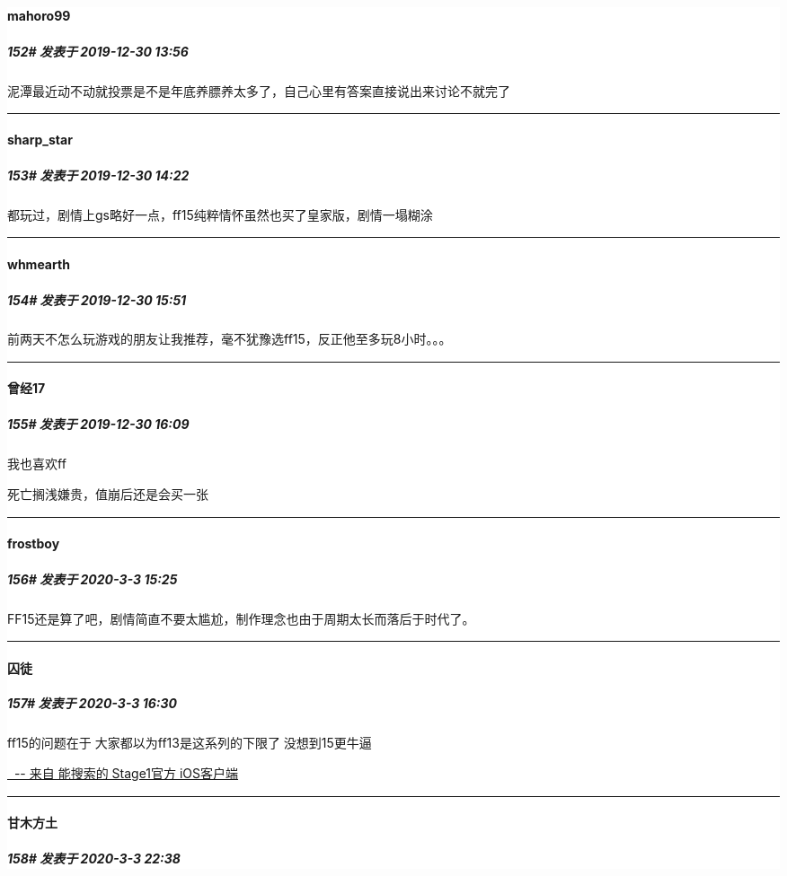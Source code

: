 ####  mahoro99  
##### 152#       发表于 2019-12-30 13:56


泥潭最近动不动就投票是不是年底养膘养太多了，自己心里有答案直接说出来讨论不就完了


-----

####  sharp_star  
##### 153#       发表于 2019-12-30 14:22


都玩过，剧情上gs略好一点，ff15纯粹情怀虽然也买了皇家版，剧情一塌糊涂


-----

####  whmearth  
##### 154#       发表于 2019-12-30 15:51


前两天不怎么玩游戏的朋友让我推荐，毫不犹豫选ff15，反正他至多玩8小时。。。


-----

####  曾经17  
##### 155#       发表于 2019-12-30 16:09


我也喜欢ff

死亡搁浅嫌贵，值崩后还是会买一张


-----

####  frostboy  
##### 156#       发表于 2020-3-3 15:25


FF15还是算了吧，剧情简直不要太尴尬，制作理念也由于周期太长而落后于时代了。


-----

####  囚徒  
##### 157#       发表于 2020-3-3 16:30


ff15的问题在于
大家都以为ff13是这系列的下限了 没想到15更牛逼

[  -- 来自 能搜索的 Stage1官方 iOS客户端](https://itunes.apple.com/fi/app/saraba1st/id1221237470?mt=8)


-----

####  甘木方土  
##### 158#       发表于 2020-3-3 22:38
